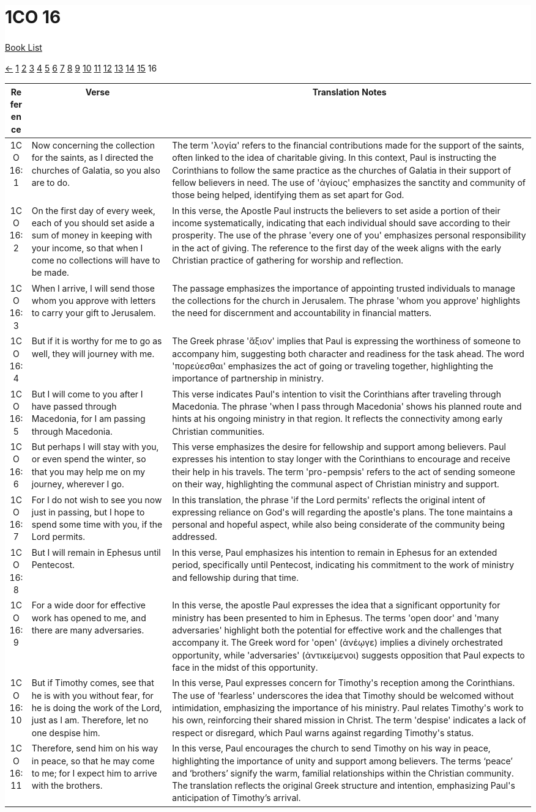 # 1CO 16
[Book List](../README.md)

[<-](./chapter_15.md) [1](./chapter_1.md) [2](./chapter_2.md) [3](./chapter_3.md) [4](./chapter_4.md) [5](./chapter_5.md) [6](./chapter_6.md) [7](./chapter_7.md) [8](./chapter_8.md) [9](./chapter_9.md) [10](./chapter_10.md) [11](./chapter_11.md) [12](./chapter_12.md) [13](./chapter_13.md) [14](./chapter_14.md) [15](./chapter_15.md) 16 

| Reference | Verse | Translation Notes |
|:---------:|-------|-------------------|
|1CO 16:1|Now concerning the collection for the saints, as I directed the churches of Galatia, so you also are to do.|The term 'λογία' refers to the financial contributions made for the support of the saints, often linked to the idea of charitable giving. In this context, Paul is instructing the Corinthians to follow the same practice as the churches of Galatia in their support of fellow believers in need. The use of 'ἁγίους' emphasizes the sanctity and community of those being helped, identifying them as set apart for God.|
|1CO 16:2|On the first day of every week, each of you should set aside a sum of money in keeping with your income, so that when I come no collections will have to be made.|In this verse, the Apostle Paul instructs the believers to set aside a portion of their income systematically, indicating that each individual should save according to their prosperity. The use of the phrase 'every one of you' emphasizes personal responsibility in the act of giving. The reference to the first day of the week aligns with the early Christian practice of gathering for worship and reflection.|
|1CO 16:3|When I arrive, I will send those whom you approve with letters to carry your gift to Jerusalem.|The passage emphasizes the importance of appointing trusted individuals to manage the collections for the church in Jerusalem. The phrase 'whom you approve' highlights the need for discernment and accountability in financial matters.|
|1CO 16:4|But if it is worthy for me to go as well, they will journey with me.|The Greek phrase 'ἄξιον' implies that Paul is expressing the worthiness of someone to accompany him, suggesting both character and readiness for the task ahead. The word 'πορεύεσθαι' emphasizes the act of going or traveling together, highlighting the importance of partnership in ministry.|
|1CO 16:5|But I will come to you after I have passed through Macedonia, for I am passing through Macedonia.|This verse indicates Paul's intention to visit the Corinthians after traveling through Macedonia. The phrase 'when I pass through Macedonia' shows his planned route and hints at his ongoing ministry in that region. It reflects the connectivity among early Christian communities.|
|1CO 16:6|But perhaps I will stay with you, or even spend the winter, so that you may help me on my journey, wherever I go.|This verse emphasizes the desire for fellowship and support among believers. Paul expresses his intention to stay longer with the Corinthians to encourage and receive their help in his travels. The term 'pro-pempsis' refers to the act of sending someone on their way, highlighting the communal aspect of Christian ministry and support.|
|1CO 16:7|For I do not wish to see you now just in passing, but I hope to spend some time with you, if the Lord permits.|In this translation, the phrase 'if the Lord permits' reflects the original intent of expressing reliance on God's will regarding the apostle's plans. The tone maintains a personal and hopeful aspect, while also being considerate of the community being addressed.|
|1CO 16:8|But I will remain in Ephesus until Pentecost.|In this verse, Paul emphasizes his intention to remain in Ephesus for an extended period, specifically until Pentecost, indicating his commitment to the work of ministry and fellowship during that time.|
|1CO 16:9|For a wide door for effective work has opened to me, and there are many adversaries.|In this verse, the apostle Paul expresses the idea that a significant opportunity for ministry has been presented to him in Ephesus. The terms 'open door' and 'many adversaries' highlight both the potential for effective work and the challenges that accompany it. The Greek word for 'open' (ἀνέῳγε) implies a divinely orchestrated opportunity, while 'adversaries' (ἀντικείμενοι) suggests opposition that Paul expects to face in the midst of this opportunity.|
|1CO 16:10|But if Timothy comes, see that he is with you without fear, for he is doing the work of the Lord, just as I am. Therefore, let no one despise him.|In this verse, Paul expresses concern for Timothy's reception among the Corinthians. The use of 'fearless' underscores the idea that Timothy should be welcomed without intimidation, emphasizing the importance of his ministry. Paul relates Timothy's work to his own, reinforcing their shared mission in Christ. The term 'despise' indicates a lack of respect or disregard, which Paul warns against regarding Timothy's status.|
|1CO 16:11|Therefore, send him on his way in peace, so that he may come to me; for I expect him to arrive with the brothers.|In this verse, Paul encourages the church to send Timothy on his way in peace, highlighting the importance of unity and support among believers. The terms ‘peace’ and ‘brothers’ signify the warm, familial relationships within the Christian community. The translation reflects the original Greek structure and intention, emphasizing Paul's anticipation of Timothy’s arrival.|